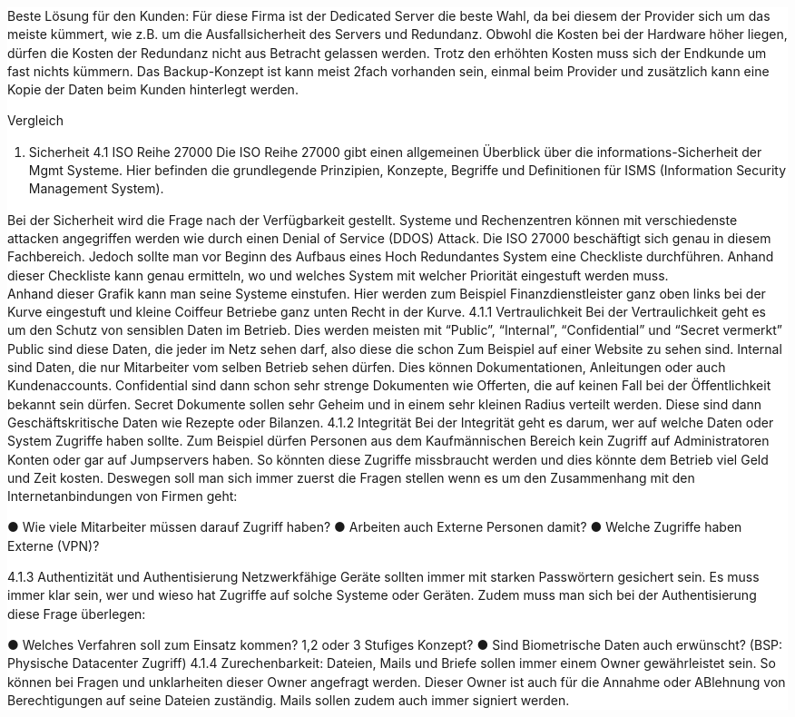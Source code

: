 Beste Lösung für den Kunden:
Für diese Firma ist der Dedicated Server die beste Wahl, da bei diesem der Provider sich um das meiste kümmert, wie z.B. um die Ausfallsicherheit des Servers und Redundanz. Obwohl die Kosten bei der Hardware höher liegen, dürfen die Kosten der Redundanz nicht aus Betracht gelassen werden. Trotz den erhöhten Kosten muss sich der Endkunde um fast nichts kümmern.
Das Backup-Konzept ist kann meist 2fach vorhanden sein, einmal beim Provider und zusätzlich kann eine Kopie der Daten beim Kunden hinterlegt werden. 
 
Vergleich


 
 
1. Sicherheit
4.1 ISO Reihe 27000
Die ISO Reihe 27000 gibt einen allgemeinen Überblick über die informations-Sicherheit der Mgmt Systeme. Hier befinden die grundlegende Prinzipien, Konzepte, Begriffe und Definitionen für ISMS (Information Security Management System).

Bei der Sicherheit wird die Frage nach der Verfügbarkeit gestellt. Systeme und Rechenzentren können mit verschiedenste attacken angegriffen werden wie durch einen Denial of Service (DDOS) Attack. Die ISO 27000 beschäftigt sich genau in diesem Fachbereich. Jedoch sollte man vor Beginn des Aufbaus eines Hoch Redundantes System eine Checkliste durchführen. Anhand dieser Checkliste kann genau ermitteln, wo und welches System mit welcher Priorität eingestuft werden muss.  
Anhand dieser Grafik kann man seine Systeme einstufen. Hier werden zum Beispiel Finanzdienstleister ganz oben links bei der Kurve eingestuft und kleine Coiffeur Betriebe ganz unten Recht in der Kurve. 
4.1.1 Vertraulichkeit
Bei der Vertraulichkeit geht es um den Schutz von sensiblen Daten im Betrieb. Dies werden meisten mit “Public”, “Internal”, “Confidential” und “Secret vermerkt” Public sind diese Daten, die jeder im Netz sehen darf, also diese die schon Zum Beispiel auf einer Website zu sehen sind. Internal sind Daten, die nur Mitarbeiter vom selben Betrieb sehen dürfen. Dies können Dokumentationen, Anleitungen oder auch Kundenaccounts. Confidential sind dann schon sehr strenge Dokumenten wie Offerten, die auf keinen Fall bei der Öffentlichkeit bekannt sein dürfen. Secret Dokumente sollen sehr Geheim und in einem sehr kleinen Radius verteilt werden. Diese sind dann Geschäftskritische Daten wie Rezepte oder Bilanzen. 
4.1.2 Integrität
Bei der Integrität geht es darum, wer auf welche Daten oder System Zugriffe haben sollte. Zum Beispiel dürfen Personen aus dem Kaufmännischen Bereich kein Zugriff auf Administratoren Konten oder gar auf Jumpservers haben. So könnten diese Zugriffe missbraucht werden und dies könnte dem Betrieb viel Geld und Zeit kosten. Deswegen soll man sich immer zuerst die Fragen stellen wenn es um den Zusammenhang mit den Internetanbindungen von Firmen geht:

●	Wie viele Mitarbeiter müssen darauf Zugriff haben?
●	Arbeiten auch Externe Personen damit?
●	Welche Zugriffe haben Externe (VPN)?

4.1.3 Authentizität und Authentisierung
Netzwerkfähige Geräte sollten immer mit starken Passwörtern gesichert sein. Es muss immer klar sein, wer und wieso hat Zugriffe auf solche Systeme oder Geräten. Zudem muss man sich bei der Authentisierung diese Frage überlegen:

●	Welches Verfahren soll zum Einsatz kommen? 1,2 oder 3 Stufiges Konzept?
●	Sind Biometrische Daten auch erwünscht? (BSP: Physische Datacenter Zugriff)
4.1.4 Zurechenbarkeit:
Dateien, Mails und Briefe sollen immer einem Owner gewährleistet sein. So können bei Fragen und unklarheiten dieser Owner angefragt werden. Dieser Owner ist auch für die Annahme oder ABlehnung von Berechtigungen auf seine Dateien zuständig. Mails sollen zudem auch immer signiert werden. 
